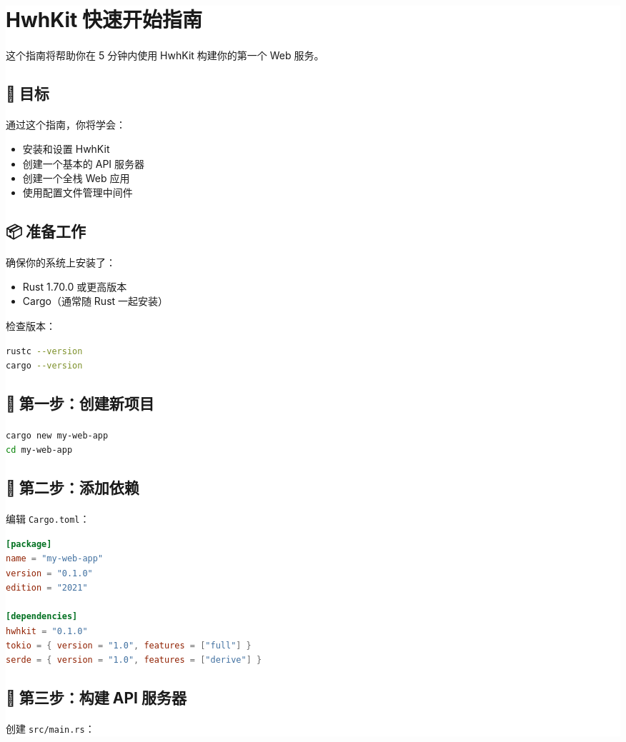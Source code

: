 # HwhKit 快速开始指南

这个指南将帮助你在 5 分钟内使用 HwhKit 构建你的第一个 Web 服务。

## 🎯 目标

通过这个指南，你将学会：
- 安装和设置 HwhKit
- 创建一个基本的 API 服务器
- 创建一个全栈 Web 应用
- 使用配置文件管理中间件

## 📦 准备工作

确保你的系统上安装了：
- Rust 1.70.0 或更高版本
- Cargo（通常随 Rust 一起安装）

检查版本：
```bash
rustc --version
cargo --version
```

## 🚀 第一步：创建新项目

```bash
cargo new my-web-app
cd my-web-app
```

## 📝 第二步：添加依赖

编辑 `Cargo.toml`：

```toml
[package]
name = "my-web-app"
version = "0.1.0"
edition = "2021"

[dependencies]
hwhkit = "0.1.0"
tokio = { version = "1.0", features = ["full"] }
serde = { version = "1.0", features = ["derive"] }
```

## 🔧 第三步：构建 API 服务器

创建 `src/main.rs`：
